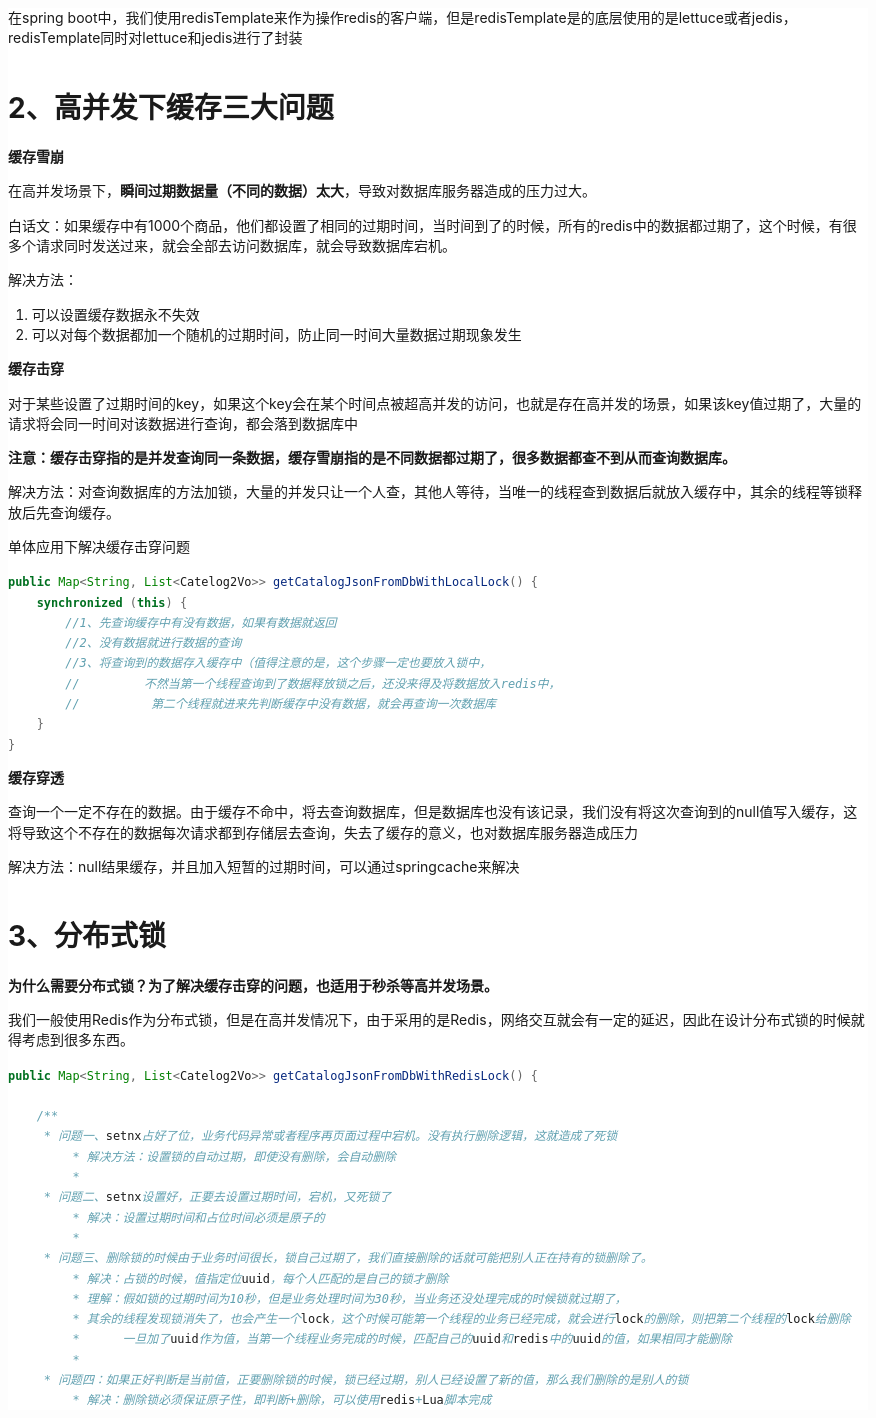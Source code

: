 在spring boot中，我们使用redisTemplate来作为操作redis的客户端，但是redisTemplate是的底层使用的是lettuce或者jedis，redisTemplate同时对lettuce和jedis进行了封装

# 2、高并发下缓存三大问题

**缓存雪崩**

在高并发场景下，**瞬间过期数据量（不同的数据）太大**，导致对数据库服务器造成的压力过大。

白话文：如果缓存中有1000个商品，他们都设置了相同的过期时间，当时间到了的时候，所有的redis中的数据都过期了，这个时候，有很多个请求同时发送过来，就会全部去访问数据库，就会导致数据库宕机。

解决方法：

1. 可以设置缓存数据永不失效
2. 可以对每个数据都加一个随机的过期时间，防止同一时间大量数据过期现象发生

**缓存击穿**

对于某些设置了过期时间的key，如果这个key会在某个时间点被超高并发的访问，也就是存在高并发的场景，如果该key值过期了，大量的请求将会同一时间对该数据进行查询，都会落到数据库中

**注意：缓存击穿指的是并发查询同一条数据，缓存雪崩指的是不同数据都过期了，很多数据都查不到从而查询数据库。**

解决方法：对查询数据库的方法加锁，大量的并发只让一个人查，其他人等待，当唯一的线程查到数据后就放入缓存中，其余的线程等锁释放后先查询缓存。

单体应用下解决缓存击穿问题

```java
public Map<String, List<Catelog2Vo>> getCatalogJsonFromDbWithLocalLock() {
    synchronized (this) {
        //1、先查询缓存中有没有数据，如果有数据就返回
        //2、没有数据就进行数据的查询
        //3、将查询到的数据存入缓存中（值得注意的是，这个步骤一定也要放入锁中，
        //         不然当第一个线程查询到了数据释放锁之后，还没来得及将数据放入redis中，
        //          第二个线程就进来先判断缓存中没有数据，就会再查询一次数据库
    }
}
```

**缓存穿透**

查询一个一定不存在的数据。由于缓存不命中，将去查询数据库，但是数据库也没有该记录，我们没有将这次查询到的null值写入缓存，这将导致这个不存在的数据每次请求都到存储层去查询，失去了缓存的意义，也对数据库服务器造成压力

解决方法：null结果缓存，并且加入短暂的过期时间，可以通过springcache来解决

# 3、分布式锁

**为什么需要分布式锁？为了解决缓存击穿的问题，也适用于秒杀等高并发场景。**

我们一般使用Redis作为分布式锁，但是在高并发情况下，由于采用的是Redis，网络交互就会有一定的延迟，因此在设计分布式锁的时候就得考虑到很多东西。

```java
public Map<String, List<Catelog2Vo>> getCatalogJsonFromDbWithRedisLock() {

    /**
     * 问题一、setnx占好了位，业务代码异常或者程序再页面过程中宕机。没有执行删除逻辑，这就造成了死锁
         * 解决方法：设置锁的自动过期，即使没有删除，会自动删除
         *
     * 问题二、setnx设置好，正要去设置过期时间，宕机，又死锁了
         * 解决：设置过期时间和占位时间必须是原子的
         *
     * 问题三、删除锁的时候由于业务时间很长，锁自己过期了，我们直接删除的话就可能把别人正在持有的锁删除了。
         * 解决：占锁的时候，值指定位uuid，每个人匹配的是自己的锁才删除
         * 理解：假如锁的过期时间为10秒，但是业务处理时间为30秒，当业务还没处理完成的时候锁就过期了，
         * 其余的线程发现锁消失了，也会产生一个lock，这个时候可能第一个线程的业务已经完成，就会进行lock的删除，则把第二个线程的lock给删除
         *      一旦加了uuid作为值，当第一个线程业务完成的时候，匹配自己的uuid和redis中的uuid的值，如果相同才能删除
         *
     * 问题四：如果正好判断是当前值，正要删除锁的时候，锁已经过期，别人已经设置了新的值，那么我们删除的是别人的锁
         * 解决：删除锁必须保证原子性，即判断+删除，可以使用redis+Lua脚本完成
```